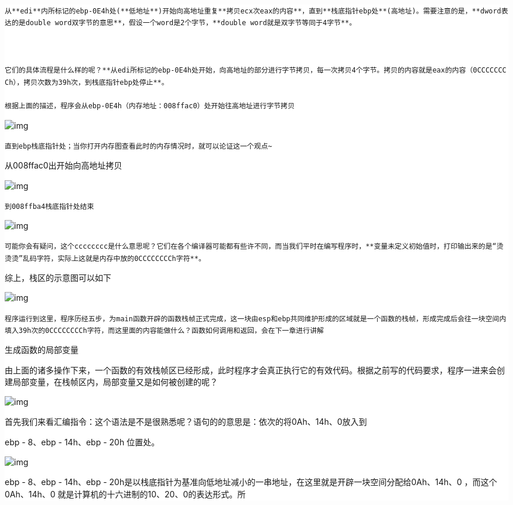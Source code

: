     从**edi**内所标记的ebp-0E4h处(**低地址**)开始向高地址重复**拷贝ecx次eax的内容**，直到**栈底指针ebp处**(高地址)。需要注意的是，**dword表达的是double word双字节的意思**，假设一个word是2个字节，**double word就是双字节等同于4字节**。



    它们的具体流程是什么样的呢？**从edi所标记的ebp-0E4h处开始，向高地址的部分进行字节拷贝，每一次拷贝4个字节。拷贝的内容就是eax的内容（0CCCCCCCCh），拷贝次数为39h次，到栈底指针ebp处停止**。

    根据上面的描述，程序会从ebp-0E4h（内存地址：008ffac0）处开始往高地址进行字节拷贝

![img](https://mielgo-markdown.oss-cn-chengdu.aliyuncs.com/640-20230825111524920.png)

    直到ebp栈底指针处；当你打开内存图查看此时的内存情况时，就可以论证这一个观点~

从008ffac0出开始向高地址拷贝

![img](https://mielgo-markdown.oss-cn-chengdu.aliyuncs.com/640-20230825111525924.png)



    到008ffba4栈底指针处结束

![img](https://mielgo-markdown.oss-cn-chengdu.aliyuncs.com/640-20230825111526708.png)



    可能你会有疑问，这个cccccccc是什么意思呢？它们在各个编译器可能都有些许不同，而当我们平时在编写程序时，**变量未定义初始值时，打印输出来的是“烫烫烫”乱码字符，实际上这就是内存中放的0CCCCCCCCh字符**。

综上，栈区的示意图可以如下

![img](https://mielgo-markdown.oss-cn-chengdu.aliyuncs.com/640-20230825111527264.png)



    程序运行到这里，程序历经五步，为main函数开辟的函数栈帧正式完成，这一块由esp和ebp共同维护形成的区域就是一个函数的栈帧，形成完成后会往一块空间内填入39h次的0CCCCCCCCh字符，而这里面的内容能做什么？函数如何调用和返回，会在下一章进行讲解







生成函数的局部变量







由上面的诸多操作下来，一个函数的有效栈帧区已经形成，此时程序才会真正执行它的有效代码。根据之前写的代码要求，程序一进来会创建局部变量，在栈帧区内，局部变量又是如何被创建的呢？

![img](https://mielgo-markdown.oss-cn-chengdu.aliyuncs.com/640-20230825111528064.png)



首先我们来看汇编指令：这个语法是不是很熟悉呢？语句的的意思是：依次的将0Ah、14h、0放入到

ebp - 8、ebp - 14h、ebp - 20h 位置处。

![img](https://mmbiz.qpic.cn/mmbiz_jpg/CbEvhd1Z6nSIufK4pd8YVX9fe8rLYlicKGAALWh6pJfB5NzJevADrNKRU2ib7suZ80siaMISnbibhqTof3fMePRrBw/640?wx_fmt=jpeg)



ebp - 8、ebp - 14h、ebp - 20h是以栈底指针为基准向低地址减小的一串地址，在这里就是开辟一块空间分配给0Ah、14h、0 ，而这个0Ah、14h、0 就是计算机的十六进制的10、20、0的表达形式。所
